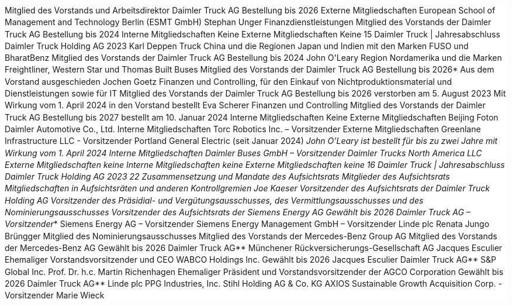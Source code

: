 Mitglied des Vorstands und Arbeitsdirektor Daimler
Truck AG
Bestellung bis 2026
Externe Mitgliedschaften European School of Management and Technology Berlin (ESMT GmbH)
Stephan Unger Finanzdienstleistungen Mitglied des Vorstands der Daimler Truck AG Bestellung bis 2024
Interne Mitgliedschaften Keine
Externe Mitgliedschaften Keine
15
Daimler Truck | Jahresabschluss Daimler Truck Holding AG 2023
Karl Deppen
Truck China und die Regionen Japan und Indien mit den
Marken FUSO und BharatBenz
Mitglied des Vorstands der Daimler Truck AG
Bestellung bis 2024
John O'Leary
Region Nordamerika und die Marken Freightliner, Western Star und Thomas Built Buses Mitglied des Vorstands der Daimler Truck AG Bestellung bis 2026*
Aus dem Vorstand ausgeschieden
Jochen Goetz
Finanzen und Controlling, für den Einkauf von
Nichtproduktionsmaterial und Dienstleistungen sowie für IT
Mitglied des Vorstands der Daimler Truck AG
Bestellung bis 2026
verstorben am 5. August 2023
Mit Wirkung vom 1. April 2024 in den Vorstand bestellt
Eva Scherer
Finanzen und Controlling Mitglied des Vorstands der Daimler Truck AG Bestellung bis 2027 bestellt am 10. Januar 2024
Interne Mitgliedschaften Keine
Externe Mitgliedschaften Beijing Foton Daimler Automotive Co., Ltd.
Interne Mitgliedschaften Torc Robotics Inc. – Vorsitzender
Externe Mitgliedschaften Greenlane Infrastructure LLC - Vorsitzender Portland General Electric (seit Januar 2024)
*John O’Leary ist bestellt für bis zu zwei Jahre mit Wirkung vom 1. April 2024
Interne Mitgliedschaften Daimler Buses GmbH – Vorsitzender Daimler Trucks North America LLC
Externe Mitgliedschaften keine
Interne Mitgliedschaften keine
Externe Mitgliedschaften keine
16
Daimler Truck | Jahresabschluss Daimler Truck Holding AG 2023
22 Zusammensetzung und Mandate des Aufsichtsrats
Mitglieder des Aufsichtsrats
Mitgliedschaften in Aufsichtsräten und anderen Kontrollgremien
Joe Kaeser
Vorsitzender des Aufsichtsrats der Daimler Truck Holding AG Vorsitzender des Präsidial- und Vergütungsausschusses, des Vermittlungsausschusses und des Nominierungsausschusses Vorsitzender des Aufsichtsrats der Siemens Energy AG Gewählt bis 2026
Daimler Truck AG – Vorsitzender** Siemens Energy AG – Vorsitzender Siemens Energy Management GmbH – Vorsitzender Linde plc
Renata Jungo Brüngger
Mitglied des Nominierungsausschusses Mitglied des Vorstands der Mercedes-Benz Group AG Mitglied des Vorstands der Mercedes-Benz AG Gewählt bis 2026
Daimler Truck AG** Münchener Rückversicherungs-Gesellschaft AG
Jacques Esculier Ehemaliger Vorstandsvorsitzender und CEO WABCO Holdings Inc. Gewählt bis 2026
Jacques Esculier
Daimler Truck AG** S&P Global Inc.
Prof. Dr. h.c. Martin Richenhagen Ehemaliger Präsident und Vorstandsvorsitzender der AGCO Corporation Gewählt bis 2026
Daimler Truck AG** Linde plc PPG Industries, Inc. Stihl Holding AG & Co. KG AXIOS Sustainable Growth Acquisition Corp. - Vorsitzender
Marie Wieck